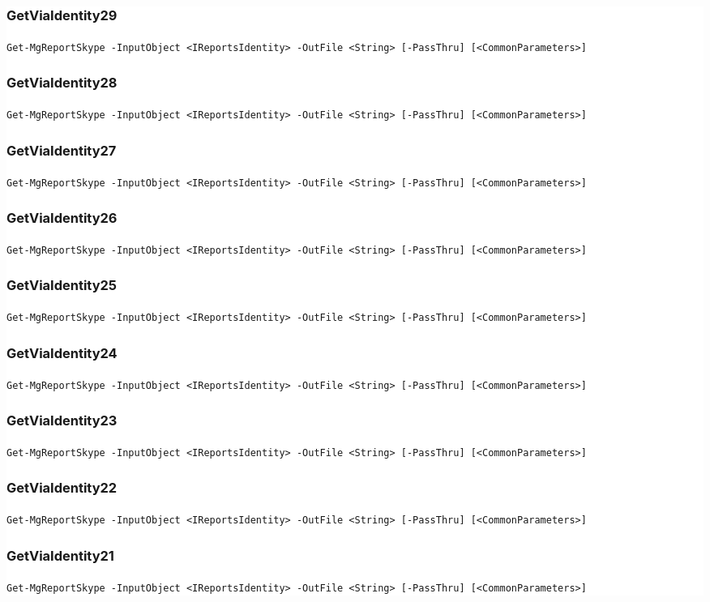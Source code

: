 ### GetViaIdentity29
```
Get-MgReportSkype -InputObject <IReportsIdentity> -OutFile <String> [-PassThru] [<CommonParameters>]
```

### GetViaIdentity28
```
Get-MgReportSkype -InputObject <IReportsIdentity> -OutFile <String> [-PassThru] [<CommonParameters>]
```

### GetViaIdentity27
```
Get-MgReportSkype -InputObject <IReportsIdentity> -OutFile <String> [-PassThru] [<CommonParameters>]
```

### GetViaIdentity26
```
Get-MgReportSkype -InputObject <IReportsIdentity> -OutFile <String> [-PassThru] [<CommonParameters>]
```

### GetViaIdentity25
```
Get-MgReportSkype -InputObject <IReportsIdentity> -OutFile <String> [-PassThru] [<CommonParameters>]
```

### GetViaIdentity24
```
Get-MgReportSkype -InputObject <IReportsIdentity> -OutFile <String> [-PassThru] [<CommonParameters>]
```

### GetViaIdentity23
```
Get-MgReportSkype -InputObject <IReportsIdentity> -OutFile <String> [-PassThru] [<CommonParameters>]
```

### GetViaIdentity22
```
Get-MgReportSkype -InputObject <IReportsIdentity> -OutFile <String> [-PassThru] [<CommonParameters>]
```

### GetViaIdentity21
```
Get-MgReportSkype -InputObject <IReportsIdentity> -OutFile <String> [-PassThru] [<CommonParameters>]
```

